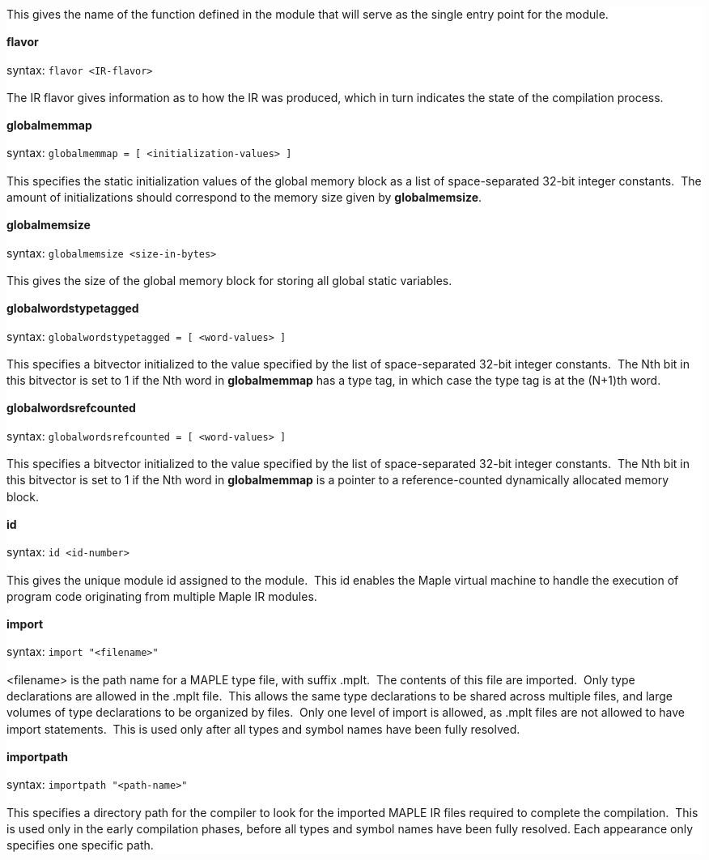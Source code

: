 This gives the name of the function defined in the module that will serve as the single entry point for the module.

**flavor**

syntax: `flavor <IR-flavor>`

The IR flavor gives information as to how the IR was produced, which in turn indicates the state of the compilation process.

**globalmemmap**

syntax: `globalmemmap = [ <initialization-values> ]`

This specifies the static initialization values of the global memory block as a list of space-separated 32-bit integer constants.  The amount of initializations should correspond to the memory size given by **globalmemsize**.

**globalmemsize**

syntax: `globalmemsize <size-in-bytes>`

This gives the size of the global memory block for storing all global static variables.

**globalwordstypetagged**

syntax: `globalwordstypetagged = [ <word-values> ]`

This specifies a bitvector initialized to the value specified by the list of space-separated 32-bit integer constants.  The Nth bit in this bitvector is set to 1 if the Nth word in **globalmemmap** has a type tag, in which case the type tag is at the (N+1)th word.

**globalwordsrefcounted**

syntax: `globalwordsrefcounted = [ <word-values> ]`

This specifies a bitvector initialized to the value specified by the list of space-separated 32-bit integer constants.  The Nth bit in this bitvector is set to 1 if the Nth word in **globalmemmap** is a pointer to a reference-counted dynamically allocated memory block.

**id**

syntax: `id <id-number>`

This gives the unique module id assigned to the module.  This id enables the Maple virtual machine to handle the execution of program code originating from multiple Maple IR modules.

**import**

syntax: `import "<filename>"`

\<filename\> is the path name for a MAPLE type file, with suffix .mplt.  The contents of this file are imported.  Only type declarations are allowed in the .mplt file.  This allows the same type declarations to be shared across multiple files, and large volumes of type declarations to be organized by files.  Only one level of import is allowed, as .mplt files are not allowed to have import statements.  This is used only after all types and symbol names have been fully resolved.

**importpath**

syntax: `importpath "<path-name>"`

This specifies a directory path for the compiler to look for the imported MAPLE IR files required to complete the compilation.  This is used only in the early compilation phases, before all types and symbol names have been fully resolved. Each appearance only specifies one specific path.
